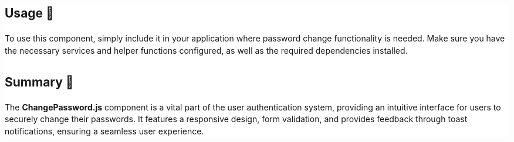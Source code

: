 ## Usage 🚀

To use this component, simply include it in your application where password change functionality is needed. Make sure you have the necessary services and helper functions configured, as well as the required dependencies installed.

## Summary 📝

The **ChangePassword.js** component is a vital part of the user authentication system, providing an intuitive interface for users to securely change their passwords. It features a responsive design, form validation, and provides feedback through toast notifications, ensuring a seamless user experience.